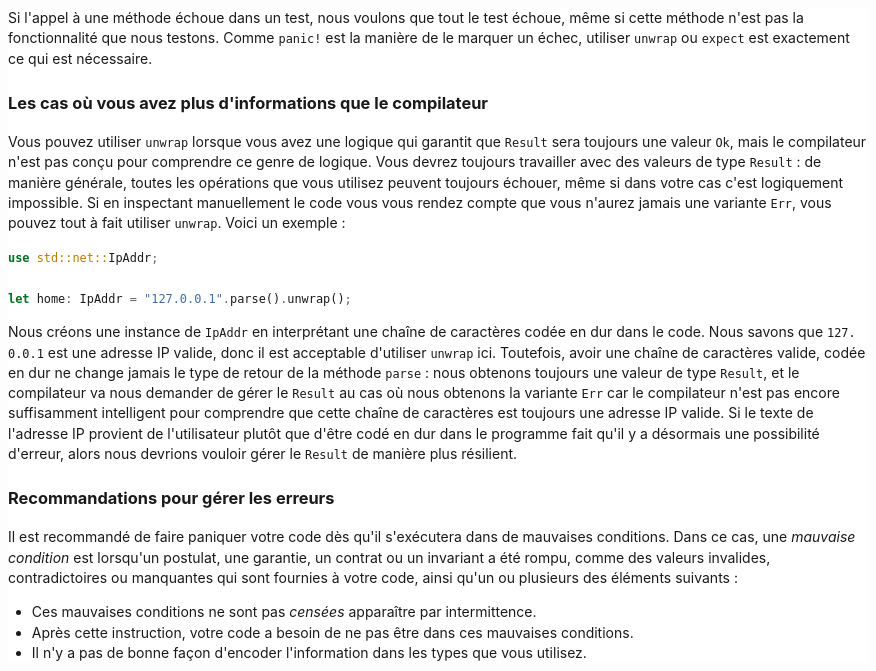 

Si l'appel à une méthode échoue dans un test, nous voulons que tout le test
échoue, même si cette méthode n'est pas la fonctionnalité que nous testons.
Comme `panic!` est la manière de le marquer un échec, utiliser `unwrap` ou
`expect` est exactement ce qui est nécessaire.



### Les cas où vous avez plus d'informations que le compilateur



Vous pouvez utiliser `unwrap` lorsque vous avez une logique qui garantit que
`Result` sera toujours une valeur `Ok`, mais le compilateur n'est pas conçu pour
comprendre ce genre de logique. Vous devrez toujours travailler avec des valeurs
de type `Result` : de manière générale, toutes les opérations que vous utilisez
peuvent toujours échouer, même si dans votre cas c'est logiquement impossible.
Si en inspectant manuellement le code vous vous rendez compte que vous n'aurez
jamais une variante `Err`, vous pouvez tout à fait utiliser `unwrap`. Voici un
exemple :

```rust
use std::net::IpAddr;

let home: IpAddr = "127.0.0.1".parse().unwrap();
```



Nous créons une instance de `IpAddr` en interprétant une chaîne de caractères
codée en dur dans le code. Nous savons que `127.0.0.1` est une adresse IP
valide, donc il est acceptable d'utiliser `unwrap` ici. Toutefois, avoir une
chaîne de caractères valide, codée en dur ne change jamais le type de retour de
la méthode `parse` : nous obtenons toujours une valeur de type `Result`, et le
compilateur va nous demander de gérer le `Result` au cas où nous obtenons la
variante `Err` car le compilateur n'est pas encore suffisamment intelligent pour
comprendre que cette chaîne de caractères est toujours une adresse IP valide. Si
le texte de l'adresse IP provient de l'utilisateur plutôt que d'être codé en dur
dans le programme fait qu'il y a désormais une possibilité d'erreur, alors nous
devrions vouloir gérer le `Result` de manière plus résilient.



### Recommandations pour gérer les erreurs



Il est recommandé de faire paniquer votre code dès qu'il s'exécutera dans de
mauvaises conditions. Dans ce cas, une *mauvaise condition* est lorsqu'un
postulat, une garantie, un contrat ou un invariant a été rompu, comme des
valeurs invalides, contradictoires ou manquantes qui sont fournies à votre code,
ainsi qu'un ou plusieurs des éléments suivants :



* Ces mauvaises conditions ne sont pas *censées* apparaître par intermittence.
* Après cette instruction, votre code a besoin de ne pas être dans ces
mauvaises conditions.
* Il n'y a pas de bonne façon d'encoder l'information dans les types que vous
utilisez.

